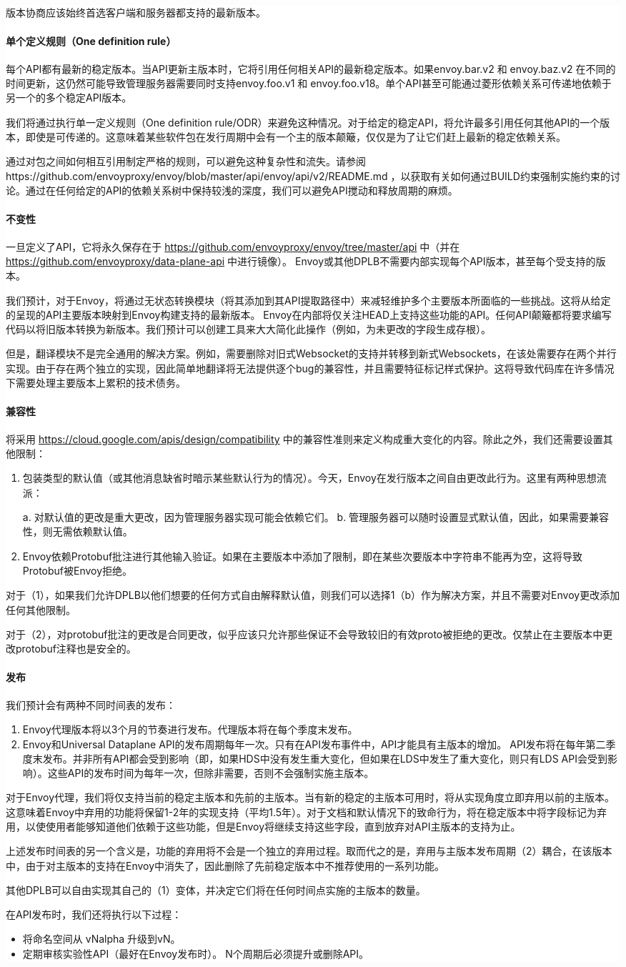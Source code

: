 版本协商应该始终首选客户端和服务器都支持的最新版本。

#### 单个定义规则（One definition rule）

每个API都有最新的稳定版本。当API更新主版本时，它将引用任何相关API的最新稳定版本。如果envoy.bar.v2 和 envoy.baz.v2 在不同的时间更新，这仍然可能导致管理服务器需要同时支持envoy.foo.v1 和 envoy.foo.v18。单个API甚至可能通过菱形依赖关系可传递地依赖于另一个的多个稳定API版本。

我们将通过执行单一定义规则（One definition rule/ODR）来避免这种情况。对于给定的稳定API，将允许最多引用任何其他API的一个版本，即使是可传递的。这意味着某些软件包在发行周期中会有一个主的版本颠簸，仅仅是为了让它们赶上最新的稳定依赖关系。

通过对包之间如何相互引用制定严格的规则，可以避免这种复杂性和流失。请参阅https://github.com/envoyproxy/envoy/blob/master/api/envoy/api/v2/README.md ，以获取有关如何通过BUILD约束强制实施约束的讨论。通过在任何给定的API的依赖关系树中保持较浅的深度，我们可以避免API搅动和释放周期的麻烦。

#### 不变性

一旦定义了API，它将永久保存在于 https://github.com/envoyproxy/envoy/tree/master/api 中（并在 https://github.com/envoyproxy/data-plane-api 中进行镜像）。 Envoy或其他DPLB不需要内部实现每个API版本，甚至每个受支持的版本。

我们预计，对于Envoy，将通过无状态转换模块（将其添加到其API提取路径中）来减轻维护多个主要版本所面临的一些挑战。这将从给定的呈现的API主要版本映射到Envoy构建支持的最新版本。 Envoy在内部将仅关注HEAD上支持这些功能的API。任何API颠簸都将要求编写代码以将旧版本转换为新版本。我们预计可以创建工具来大大简化此操作（例如，为未更改的字段生成存根）。

但是，翻译模块不是完全通用的解决方案。例如，需要删除对旧式Websocket的支持并转移到新式Websockets，在该处需要存在两个并行实现。由于存在两个独立的实现，因此简单地翻译将无法提供逐个bug的兼容性，并且需要特征标记样式保护。这将导致代码库在许多情况下需要处理主要版本上累积的技术债务。

#### 兼容性

将采用 https://cloud.google.com/apis/design/compatibility 中的兼容性准则来定义构成重大变化的内容。除此之外，我们还需要设置其他限制：

1. 包装类型的默认值（或其他消息缺省时暗示某些默认行为的情况）。今天，Envoy在发行版本之间自由更改此行为。这里有两种思想流派：

	a. 对默认值的更改是重大更改，因为管理服务器实现可能会依赖它们。
	b. 管理服务器可以随时设置显式默认值，因此，如果需要兼容性，则无需依赖默认值。

2. Envoy依赖Protobuf批注进行其他输入验证。如果在主要版本中添加了限制，即在某些次要版本中字符串不能再为空，这将导致Protobuf被Envoy拒绝。

对于（1），如果我们允许DPLB以他们想要的任何方式自由解释默认值，则我们可以选择1（b）作为解决方案，并且不需要对Envoy更改添加任何其他限制。

对于（2），对protobuf批注的更改是合同更改，似乎应该只允许那些保证不会导致较旧的有效proto被拒绝的更改。仅禁止在主要版本中更改protobuf注释也是安全的。

#### 发布

我们预计会有两种不同时间表的发布：

1. Envoy代理版本将以3个月的节奏进行发布。代理版本将在每个季度末发布。
2. Envoy和Universal Dataplane API的发布周期每年一次。只有在API发布事件中，API才能具有主版本的增加。 API发布将在每年第二季度末发布。并非所有API都会受到影响（即，如果HDS中没有发生重大变化，但如果在LDS中发生了重大变化，则只有LDS API会受到影响）。这些API的发布时间为每年一次，但除非需要，否则不会强制实施主版本。

对于Envoy代理，我们将仅支持当前的稳定主版本和先前的主版本。当有新的稳定的主版本可用时，将从实现角度立即弃用以前的主版本。这意味着Envoy中弃用的功能将保留1-2年的实现支持（平均1.5年）。对于文档和默认情况下的致命行为，将在稳定版本中将字段标记为弃用，以使使用者能够知道他们依赖于这些功能，但是Envoy将继续支持这些字段，直到放弃对API主版本的支持为止。

上述发布时间表的另一个含义是，功能的弃用将不会是一个独立的弃用过程。取而代之的是，弃用与主版本发布周期（2）耦合，在该版本中，由于对主版本的支持在Envoy中消失了，因此删除了先前稳定版本中不推荐使用的一系列功能。

其他DPLB可以自由实现其自己的（1）变体，并决定它们将在任何时间点实施的主版本的数量。

在API发布时，我们还将执行以下过程：

- 将命名空间从 vNalpha 升级到vN。
- 定期审核实验性API（最好在Envoy发布时）。 N个周期后必须提升或删除API。
